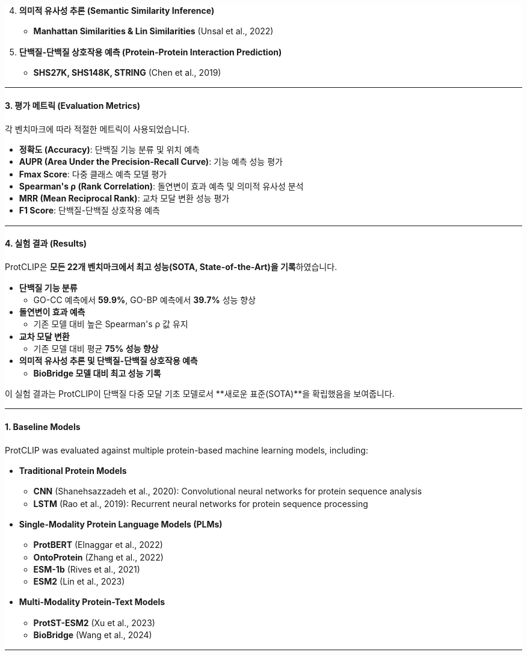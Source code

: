 4. **의미적 유사성 추론 (Semantic Similarity Inference)**  
   - **Manhattan Similarities & Lin Similarities** (Unsal et al., 2022)  

5. **단백질-단백질 상호작용 예측 (Protein-Protein Interaction Prediction)**  
   - **SHS27K, SHS148K, STRING** (Chen et al., 2019)  

---

#### **3. 평가 메트릭 (Evaluation Metrics)**  
각 벤치마크에 따라 적절한 메트릭이 사용되었습니다.  

- **정확도 (Accuracy)**: 단백질 기능 분류 및 위치 예측  
- **AUPR (Area Under the Precision-Recall Curve)**: 기능 예측 성능 평가  
- **Fmax Score**: 다중 클래스 예측 모델 평가  
- **Spearman's ρ (Rank Correlation)**: 돌연변이 효과 예측 및 의미적 유사성 분석  
- **MRR (Mean Reciprocal Rank)**: 교차 모달 변환 성능 평가  
- **F1 Score**: 단백질-단백질 상호작용 예측  

---

#### **4. 실험 결과 (Results)**  
ProtCLIP은 **모든 22개 벤치마크에서 최고 성능(SOTA, State-of-the-Art)을 기록**하였습니다.  

- **단백질 기능 분류**  
  - GO-CC 예측에서 **59.9%**, GO-BP 예측에서 **39.7%** 성능 향상  
- **돌연변이 효과 예측**  
  - 기존 모델 대비 높은 Spearman's ρ 값 유지  
- **교차 모달 변환**  
  - 기존 모델 대비 평균 **75% 성능 향상**  
- **의미적 유사성 추론 및 단백질-단백질 상호작용 예측**  
  - **BioBridge 모델 대비 최고 성능 기록**  

이 실험 결과는 ProtCLIP이 단백질 다중 모달 기초 모델로서 **새로운 표준(SOTA)**을 확립했음을 보여줍니다.  

---



#### **1. Baseline Models**  
ProtCLIP was evaluated against multiple protein-based machine learning models, including:  

- **Traditional Protein Models**  
  - **CNN** (Shanehsazzadeh et al., 2020): Convolutional neural networks for protein sequence analysis  
  - **LSTM** (Rao et al., 2019): Recurrent neural networks for protein sequence processing  

- **Single-Modality Protein Language Models (PLMs)**  
  - **ProtBERT** (Elnaggar et al., 2022)  
  - **OntoProtein** (Zhang et al., 2022)  
  - **ESM-1b** (Rives et al., 2021)  
  - **ESM2** (Lin et al., 2023)  

- **Multi-Modality Protein-Text Models**  
  - **ProtST-ESM2** (Xu et al., 2023)  
  - **BioBridge** (Wang et al., 2024)  

---